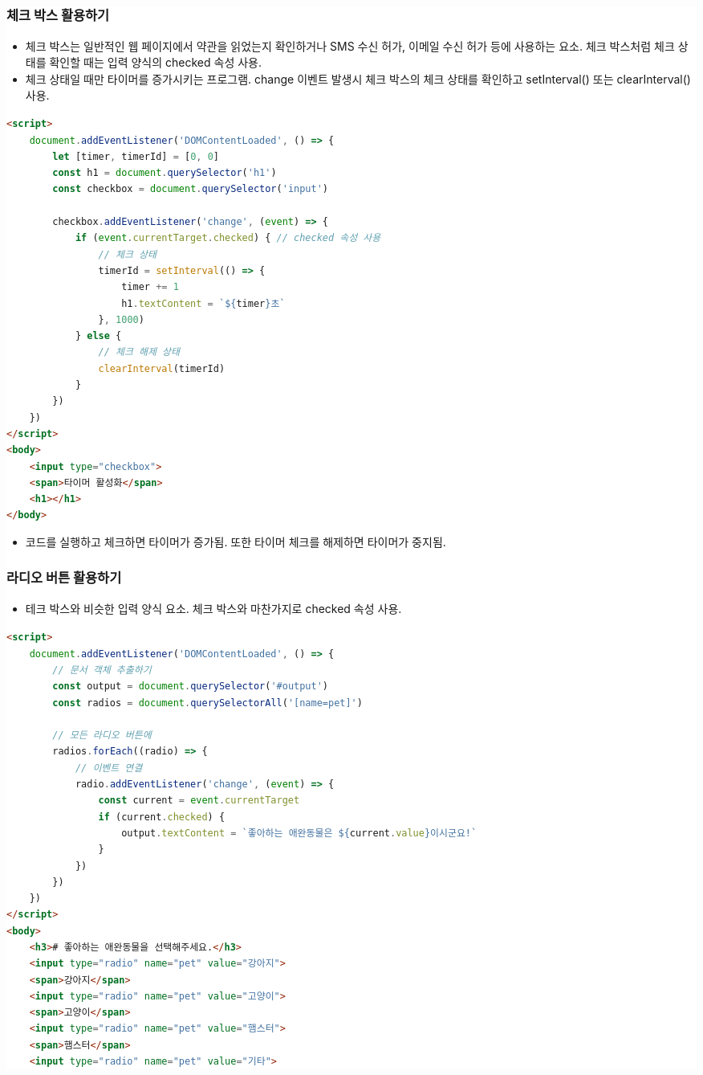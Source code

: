 ### 체크 박스 활용하기
- 체크 박스는 일반적인 웹 페이지에서 약관을 읽었는지 확인하거나 SMS 수신 허가, 이메일 수신 허가 등에 사용하는 요소. 체크 박스처럼 체크 상태를 확인할 때는 입력 양식의 checked 속성 사용.
- 체크 상태일 때만 타이머를 증가시키는 프로그램. change 이벤트 발생시 체크 박스의 체크 상태를 확인하고 setInterval() 또는 clearInterval() 사용.
```html
<script>
    document.addEventListener('DOMContentLoaded', () => {
        let [timer, timerId] = [0, 0]
        const h1 = document.querySelector('h1')
        const checkbox = document.querySelector('input')
        
        checkbox.addEventListener('change', (event) => {
            if (event.currentTarget.checked) { // checked 속성 사용
                // 체크 상태
                timerId = setInterval(() => {
                    timer += 1
                    h1.textContent = `${timer}초`
                }, 1000)
            } else {
                // 체크 해제 상태
                clearInterval(timerId)
            }
        })
    })
</script>
<body>
    <input type="checkbox">
    <span>타이머 활성화</span>
    <h1></h1>
</body>
```
- 코드를 실행하고 체크하면 타이머가 증가됨. 또한 타이머 체크를 해제하면 타이머가 중지됨.

### 라디오 버튼 활용하기
- 테크 박스와 비슷한 입력 양식 요소. 체크 박스와 마찬가지로 checked 속성 사용.
```html
<script>
    document.addEventListener('DOMContentLoaded', () => {
        // 문서 객체 추출하기
        const output = document.querySelector('#output')
        const radios = document.querySelectorAll('[name=pet]')
        
        // 모든 라디오 버튼에
        radios.forEach((radio) => {
            // 이벤트 연결
            radio.addEventListener('change', (event) => {
                const current = event.currentTarget
                if (current.checked) {
                    output.textContent = `좋아하는 애완동물은 ${current.value}이시군요!`
                }
            })
        })
    })
</script>
<body>
    <h3># 좋아하는 애완동물을 선택해주세요.</h3>
    <input type="radio" name="pet" value="강아지">
    <span>강아지</span>
    <input type="radio" name="pet" value="고양이">
    <span>고양이</span>
    <input type="radio" name="pet" value="햄스터">
    <span>햄스터</span>
    <input type="radio" name="pet" value="기타">
```